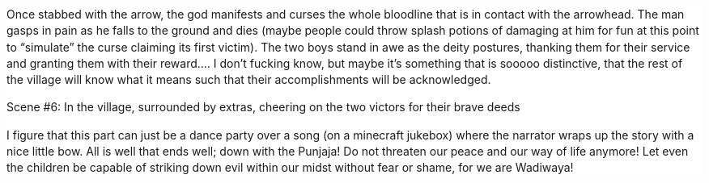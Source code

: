 Once stabbed with the arrow, the god manifests and curses the whole bloodline that is in contact with the arrowhead. The man gasps in pain as he falls to the ground and dies (maybe people could throw splash potions of damaging at him for fun at this point to “simulate” the curse claiming its first victim). The two boys stand in awe as the deity postures, thanking them for their service and granting them with their reward…. I don’t fucking know, but maybe it’s something that is sooooo distinctive, that the rest of the village will know what it means such that their accomplishments will be acknowledged. 


Scene #6: In the village, surrounded by extras, cheering on the two victors for their brave deeds

I figure that this part can just be a dance party over a song (on a minecraft jukebox) where the narrator wraps up the story with a nice little bow. All is well that ends well; down with the Punjaja! Do not threaten our peace and our way of life anymore! Let even the children be capable of striking down evil within our midst without fear or shame, for we are Wadiwaya!
